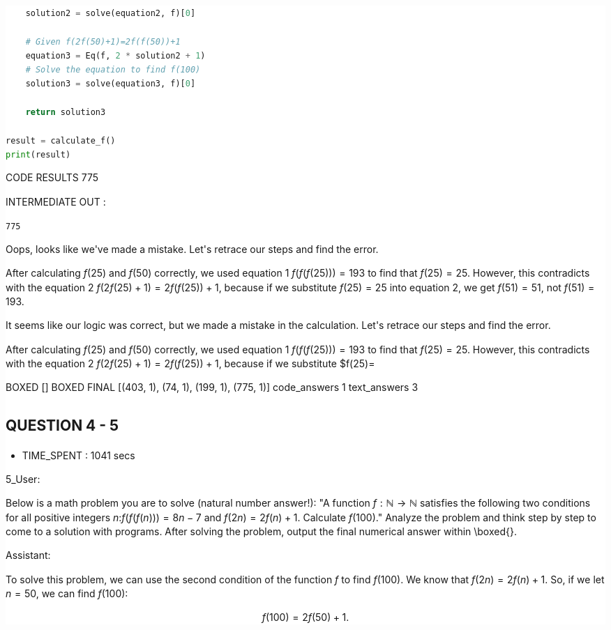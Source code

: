 ```python
    solution2 = solve(equation2, f)[0]

    # Given f(2f(50)+1)=2f(f(50))+1
    equation3 = Eq(f, 2 * solution2 + 1)
    # Solve the equation to find f(100)
    solution3 = solve(equation3, f)[0]

    return solution3

result = calculate_f()
print(result)
```

CODE RESULTS 775

INTERMEDIATE OUT :
```output
775
```
Oops, looks like we've made a mistake. Let's retrace our steps and find the error.

After calculating $f(25)$ and $f(50)$ correctly, we used equation 1 $f(f(f(25)))=193$ to find that $f(25)=25$. However, this contradicts with the equation 2 $f(2f(25)+1)=2f(f(25))+1$, because if we substitute $f(25)=25$ into equation 2, we get $f(51)=51$, not $f(51)=193$.

It seems like our logic was correct, but we made a mistake in the calculation. Let's retrace our steps and find the error.

After calculating $f(25)$ and $f(50)$ correctly, we used equation 1 $f(f(f(25)))=193$ to find that $f(25)=25$. However, this contradicts with the equation 2 $f(2f(25)+1)=2f(f(25))+1$, because if we substitute $f(25)=

BOXED []
BOXED FINAL 
[(403, 1), (74, 1), (199, 1), (775, 1)]
code_answers 1 text_answers 3



## QUESTION 4 - 5 
- TIME_SPENT : 1041 secs

5_User:

Below is a math problem you are to solve (natural number answer!):
"A function $f: \mathbb N \to \mathbb N$ satisfies the following two conditions for all positive integers $n$:$f(f(f(n)))=8n-7$ and $f(2n)=2f(n)+1$. Calculate $f(100)$."
Analyze the problem and think step by step to come to a solution with programs. After solving the problem, output the final numerical answer within \boxed{}.

Assistant:


To solve this problem, we can use the second condition of the function $f$ to find $f(100)$. We know that $f(2n) = 2f(n) + 1$. So, if we let $n = 50$, we can find $f(100)$:

$$f(100) = 2f(50) + 1.$$
